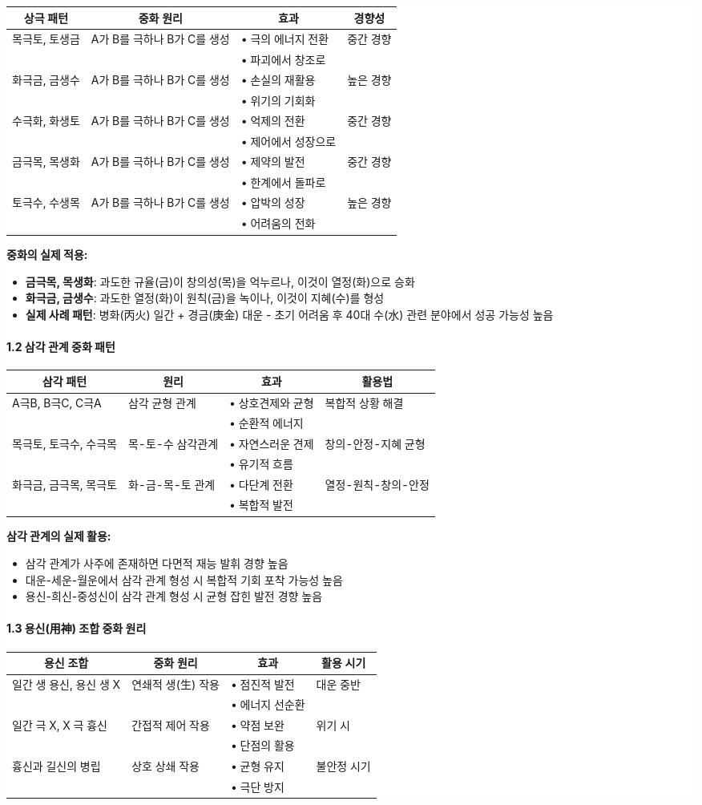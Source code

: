 | 상극 패턴 | 중화 원리 | 효과 | 경향성 |
|---------|---------|-----|---------|
| 목극토, 토생금 | A가 B를 극하나 B가 C를 생성 | • 극의 에너지 전환  | 중간 경향 |
|  |  | • 파괴에서 창조로  |  |
| 화극금, 금생수 | A가 B를 극하나 B가 C를 생성 | • 손실의 재활용  | 높은 경향 |
|  |  | • 위기의 기회화  |  |
| 수극화, 화생토 | A가 B를 극하나 B가 C를 생성 | • 억제의 전환  | 중간 경향 |
|  |  | • 제어에서 성장으로  |  |
| 금극목, 목생화 | A가 B를 극하나 B가 C를 생성 | • 제약의 발전  | 중간 경향 |
|  |  | • 한계에서 돌파로  |  |
| 토극수, 수생목 | A가 B를 극하나 B가 C를 생성 | • 압박의 성장  | 높은 경향 |
|  |  | • 어려움의 전화  |  |

**중화의 실제 적용:**
- **금극목, 목생화**: 과도한 규율(금)이 창의성(목)을 억누르나, 이것이 열정(화)으로 승화
- **화극금, 금생수**: 과도한 열정(화)이 원칙(금)을 녹이나, 이것이 지혜(수)를 형성
- **실제 사례 패턴**: 병화(丙火) 일간 + 경금(庚金) 대운 - 초기 어려움 후 40대 수(水) 관련 분야에서 성공 가능성 높음

#### 1.2 삼각 관계 중화 패턴

| 삼각 패턴 | 원리 | 효과 | 활용법 |
|---------|-----|-----|------|
| A극B, B극C, C극A | 삼각 균형 관계 | • 상호견제와 균형  | 복합적 상황 해결 |
|  |  | • 순환적 에너지  |  |
| 목극토, 토극수, 수극목 | 목-토-수 삼각관계 | • 자연스러운 견제  | 창의-안정-지혜 균형 |
|  |  | • 유기적 흐름  |  |
| 화극금, 금극목, 목극토 | 화-금-목-토 관계 | • 다단계 전환  | 열정-원칙-창의-안정 |
|  |  | • 복합적 발전  |  |

**삼각 관계의 실제 활용:**
- 삼각 관계가 사주에 존재하면 다면적 재능 발휘 경향 높음
- 대운-세운-월운에서 삼각 관계 형성 시 복합적 기회 포착 가능성 높음
- 용신-희신-중성신이 삼각 관계 형성 시 균형 잡힌 발전 경향 높음

#### 1.3 용신(用神) 조합 중화 원리

| 용신 조합 | 중화 원리 | 효과 | 활용 시기 |
|---------|---------|-----|---------|
| 일간 생 용신, 용신 생 X | 연쇄적 생(生) 작용 | • 점진적 발전  | 대운 중반 |
|  |  | • 에너지 선순환  |  |
| 일간 극 X, X 극 흉신 | 간접적 제어 작용 | • 약점 보완  | 위기 시 |
|  |  | • 단점의 활용  |  |
| 흉신과 길신의 병립 | 상호 상쇄 작용 | • 균형 유지  | 불안정 시기 |
|  |  | • 극단 방지  |  |
